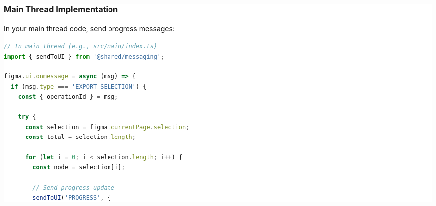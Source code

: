 ### Main Thread Implementation

In your main thread code, send progress messages:

```typescript
// In main thread (e.g., src/main/index.ts)
import { sendToUI } from '@shared/messaging';

figma.ui.onmessage = async (msg) => {
  if (msg.type === 'EXPORT_SELECTION') {
    const { operationId } = msg;

    try {
      const selection = figma.currentPage.selection;
      const total = selection.length;

      for (let i = 0; i < selection.length; i++) {
        const node = selection[i];

        // Send progress update
        sendToUI('PROGRESS', {
